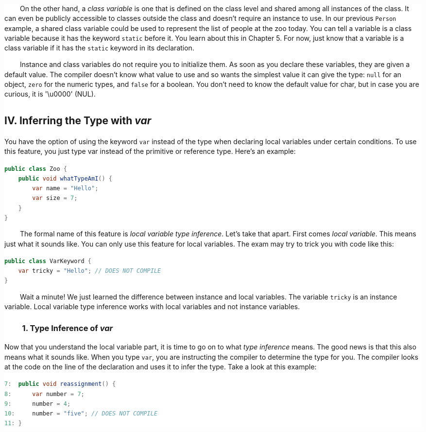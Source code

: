 &emsp;&emsp;
On the other hand, a _class variable_ is one that is defined on the class level and shared
among all instances of the class. It can even be publicly accessible to classes outside the
class and doesn’t require an instance to use. In our previous `Person` example, a shared class
variable could be used to represent the list of people at the zoo today. You can tell a 
variable is a class variable because it has the keyword `static` before it. You learn about this in
Chapter 5. For now, just know that a variable is a class variable if it has the `static` 
keyword in its declaration. <br />

&emsp;&emsp;
Instance and class variables do not require you to initialize them. As soon as you declare
these variables, they are given a default value. The compiler doesn’t know what value to use
and so wants the simplest value it can give the type: `null` for an object, `zero` for the numeric
types, and `false` for a boolean. You don’t need to know the default value for char, but in
case you are curious, it is '\u0000' (NUL).

## IV. Inferring the Type with _var_
You have the option of using the keyword `var` instead of the type when declaring local 
variables under certain conditions. To use this feature, you just type var instead of the primitive
or reference type. Here’s an example:

```java
public class Zoo {
    public void whatTypeAmI() {
        var name = "Hello";
        var size = 7;
    }
}
```

&emsp;&emsp;
The formal name of this feature is _local variable type inference_. Let’s take that apart. First
comes _local variable_. This means just what it sounds like. You can only use this feature for
local variables. The exam may try to trick you with code like this:

```java
public class VarKeyword {
    var tricky = "Hello"; // DOES NOT COMPILE
}
```

&emsp;&emsp;
Wait a minute! We just learned the difference between instance and local variables. The
variable `tricky` is an instance variable. Local variable type inference works with local 
variables and not instance variables.

### &emsp;&emsp; 1. Type Inference of _var_

Now that you understand the local variable part, it is time to go on to what _type inference_
means. The good news is that this also means what it sounds like. When you type `var`, you
are instructing the compiler to determine the type for you. The compiler looks at the code on
the line of the declaration and uses it to infer the type. Take a look at this example:

```java
7:  public void reassignment() {
8:      var number = 7;
9:      number = 4;
10:     number = "five"; // DOES NOT COMPILE
11: }
```
